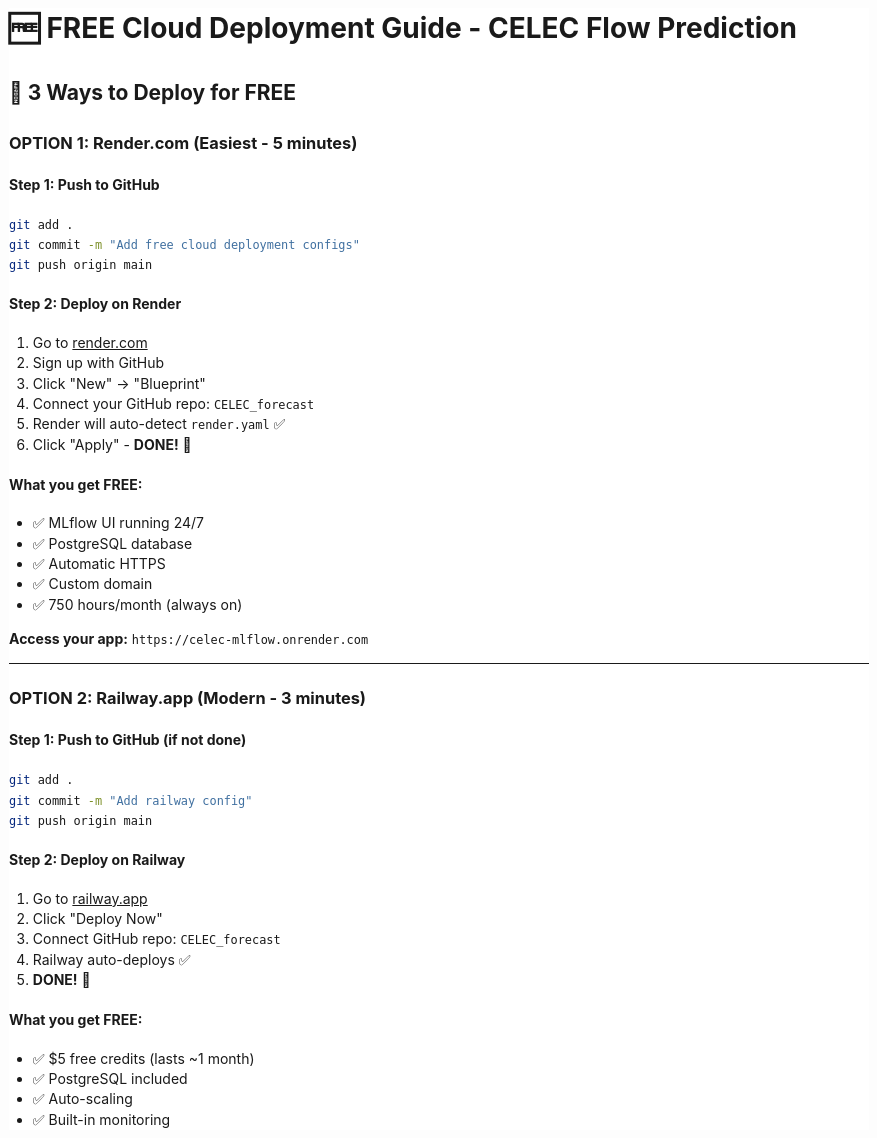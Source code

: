 # 🆓 FREE Cloud Deployment Guide - CELEC Flow Prediction

## 🎯 **3 Ways to Deploy for FREE**

### **OPTION 1: Render.com (Easiest - 5 minutes)**

#### Step 1: Push to GitHub
```bash
git add .
git commit -m "Add free cloud deployment configs"
git push origin main
```

#### Step 2: Deploy on Render
1. Go to [render.com](https://render.com) 
2. Sign up with GitHub
3. Click "New" → "Blueprint"
4. Connect your GitHub repo: `CELEC_forecast`
5. Render will auto-detect `render.yaml` ✅
6. Click "Apply" - **DONE!** 🎉

#### What you get FREE:
- ✅ MLflow UI running 24/7
- ✅ PostgreSQL database  
- ✅ Automatic HTTPS
- ✅ Custom domain
- ✅ 750 hours/month (always on)

**Access your app:** `https://celec-mlflow.onrender.com`

---

### **OPTION 2: Railway.app (Modern - 3 minutes)**

#### Step 1: Push to GitHub (if not done)
```bash
git add .
git commit -m "Add railway config"
git push origin main
```

#### Step 2: Deploy on Railway
1. Go to [railway.app](https://railway.app)
2. Click "Deploy Now"
3. Connect GitHub repo: `CELEC_forecast`
4. Railway auto-deploys ✅
5. **DONE!** 🚀

#### What you get FREE:
- ✅ $5 free credits (lasts ~1 month)
- ✅ PostgreSQL included
- ✅ Auto-scaling
- ✅ Built-in monitoring
